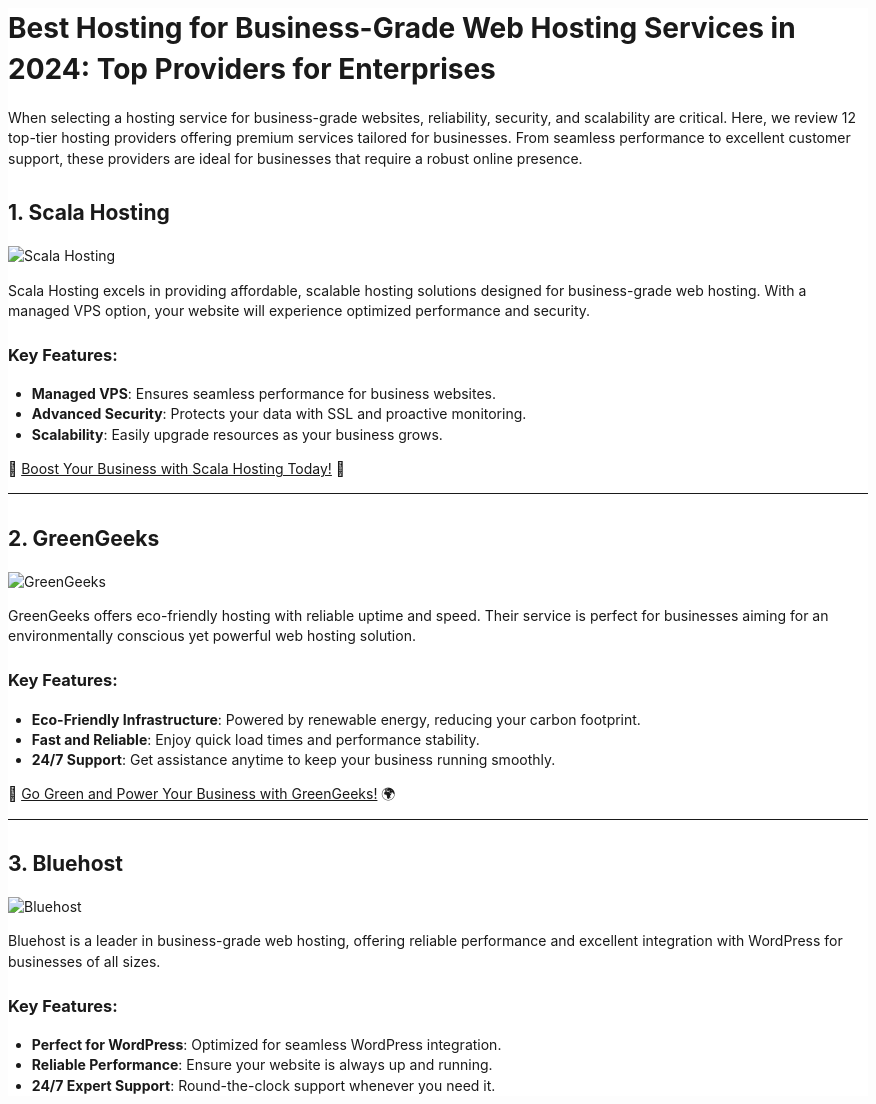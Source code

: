 # Best Hosting for Business-Grade Web Hosting Services in 2024: Top Providers for Enterprises

When selecting a hosting service for business-grade websites, reliability, security, and scalability are critical. Here, we review 12 top-tier hosting providers offering premium services tailored for businesses. From seamless performance to excellent customer support, these providers are ideal for businesses that require a robust online presence.

## 1. Scala Hosting

![Scala Hosting](https://i.imgur.com/uJ5JIK3.png "Scala Web Hosting")

Scala Hosting excels in providing affordable, scalable hosting solutions designed for business-grade web hosting. With a managed VPS option, your website will experience optimized performance and security.

### Key Features:
- **Managed VPS**: Ensures seamless performance for business websites.
- **Advanced Security**: Protects your data with SSL and proactive monitoring.
- **Scalability**: Easily upgrade resources as your business grows.

🚀 [Boost Your Business with Scala Hosting Today!](https://snipitx.com/scala-jy) 🌟

---

## 2. GreenGeeks

![GreenGeeks](https://i.imgur.com/eEwuntu.jpg "GreenGeeks Hosting")

GreenGeeks offers eco-friendly hosting with reliable uptime and speed. Their service is perfect for businesses aiming for an environmentally conscious yet powerful web hosting solution.

### Key Features:
- **Eco-Friendly Infrastructure**: Powered by renewable energy, reducing your carbon footprint.
- **Fast and Reliable**: Enjoy quick load times and performance stability.
- **24/7 Support**: Get assistance anytime to keep your business running smoothly.

🌿 [Go Green and Power Your Business with GreenGeeks!](https://snipitx.com/greengeeks-jy) 🌍

---

## 3. Bluehost

![Bluehost](https://i.imgur.com/PasFF9E.jpeg "Bluehost Hosting")

Bluehost is a leader in business-grade web hosting, offering reliable performance and excellent integration with WordPress for businesses of all sizes.

### Key Features:
- **Perfect for WordPress**: Optimized for seamless WordPress integration.
- **Reliable Performance**: Ensure your website is always up and running.
- **24/7 Expert Support**: Round-the-clock support whenever you need it.
